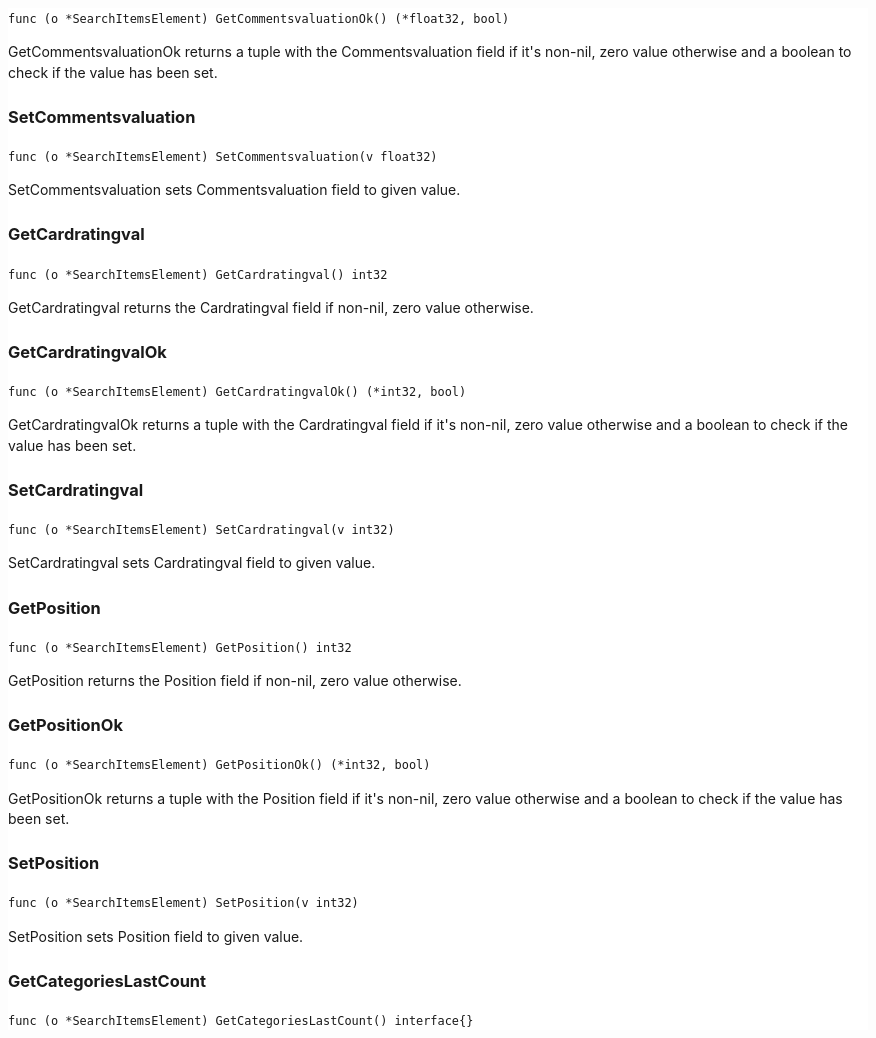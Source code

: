 `func (o *SearchItemsElement) GetCommentsvaluationOk() (*float32, bool)`

GetCommentsvaluationOk returns a tuple with the Commentsvaluation field if it's non-nil, zero value otherwise
and a boolean to check if the value has been set.

### SetCommentsvaluation

`func (o *SearchItemsElement) SetCommentsvaluation(v float32)`

SetCommentsvaluation sets Commentsvaluation field to given value.


### GetCardratingval

`func (o *SearchItemsElement) GetCardratingval() int32`

GetCardratingval returns the Cardratingval field if non-nil, zero value otherwise.

### GetCardratingvalOk

`func (o *SearchItemsElement) GetCardratingvalOk() (*int32, bool)`

GetCardratingvalOk returns a tuple with the Cardratingval field if it's non-nil, zero value otherwise
and a boolean to check if the value has been set.

### SetCardratingval

`func (o *SearchItemsElement) SetCardratingval(v int32)`

SetCardratingval sets Cardratingval field to given value.


### GetPosition

`func (o *SearchItemsElement) GetPosition() int32`

GetPosition returns the Position field if non-nil, zero value otherwise.

### GetPositionOk

`func (o *SearchItemsElement) GetPositionOk() (*int32, bool)`

GetPositionOk returns a tuple with the Position field if it's non-nil, zero value otherwise
and a boolean to check if the value has been set.

### SetPosition

`func (o *SearchItemsElement) SetPosition(v int32)`

SetPosition sets Position field to given value.


### GetCategoriesLastCount

`func (o *SearchItemsElement) GetCategoriesLastCount() interface{}`
